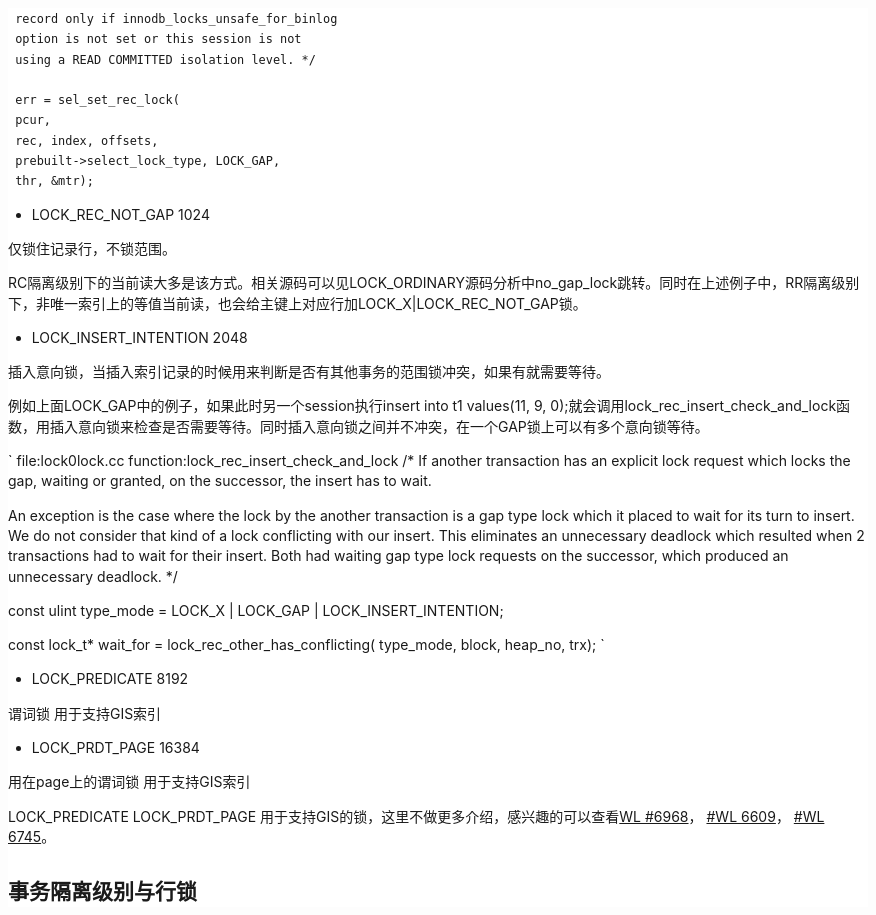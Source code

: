 ```
 record only if innodb_locks_unsafe_for_binlog
 option is not set or this session is not
 using a READ COMMITTED isolation level. */

 err = sel_set_rec_lock(
 pcur,
 rec, index, offsets,
 prebuilt->select_lock_type, LOCK_GAP,
 thr, &mtr);

```

* LOCK_REC_NOT_GAP 1024

仅锁住记录行，不锁范围。

RC隔离级别下的当前读大多是该方式。相关源码可以见LOCK_ORDINARY源码分析中no_gap_lock跳转。同时在上述例子中，RR隔离级别下，非唯一索引上的等值当前读，也会给主键上对应行加LOCK_X|LOCK_REC_NOT_GAP锁。

* LOCK_INSERT_INTENTION 2048

插入意向锁，当插入索引记录的时候用来判断是否有其他事务的范围锁冲突，如果有就需要等待。

例如上面LOCK_GAP中的例子，如果此时另一个session执行insert into t1 values(11, 9, 0);就会调用lock_rec_insert_check_and_lock函数，用插入意向锁来检查是否需要等待。同时插入意向锁之间并不冲突，在一个GAP锁上可以有多个意向锁等待。

` file:lock0lock.cc
 function:lock_rec_insert_check_and_lock
 /* If another transaction has an explicit lock request which locks
 the gap, waiting or granted, on the successor, the insert has to wait.

 An exception is the case where the lock by the another transaction
 is a gap type lock which it placed to wait for its turn to insert. We
 do not consider that kind of a lock conflicting with our insert. This
 eliminates an unnecessary deadlock which resulted when 2 transactions
 had to wait for their insert. Both had waiting gap type lock requests
 on the successor, which produced an unnecessary deadlock. */

 const ulint type_mode = LOCK_X | LOCK_GAP | LOCK_INSERT_INTENTION;

 const lock_t* wait_for = lock_rec_other_has_conflicting(
 type_mode, block, heap_no, trx);
`

* LOCK_PREDICATE 8192

谓词锁 用于支持GIS索引

* LOCK_PRDT_PAGE 16384

用在page上的谓词锁 用于支持GIS索引

LOCK_PREDICATE LOCK_PRDT_PAGE 用于支持GIS的锁，这里不做更多介绍，感兴趣的可以查看[WL #6968](https://dev.mysql.com/worklog/task/?id=6968)， [#WL 6609](https://dev.mysql.com/worklog/task/?id=6609)， [#WL 6745](https://dev.mysql.com/worklog/task/?id=6745)。

## 事务隔离级别与行锁
